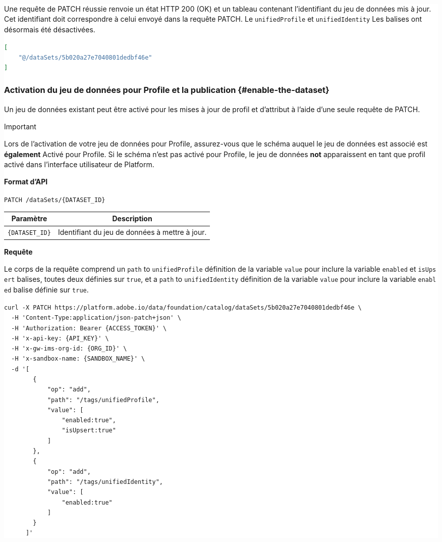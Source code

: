 Une requête de PATCH réussie renvoie un état HTTP 200 (OK) et un tableau contenant l’identifiant du jeu de données mis à jour. Cet identifiant doit correspondre à celui envoyé dans la requête PATCH. Le `unifiedProfile` et `unifiedIdentity` Les balises ont désormais été désactivées.

```json
[
    "@/dataSets/5b020a27e7040801dedbf46e"
]
```

### Activation du jeu de données pour Profile et la publication {#enable-the-dataset}

Un jeu de données existant peut être activé pour les mises à jour de profil et d’attribut à l’aide d’une seule requête de PATCH.

>[!IMPORTANT]
>
>Lors de l’activation de votre jeu de données pour Profile, assurez-vous que le schéma auquel le jeu de données est associé est **également** Activé pour Profile. Si le schéma n’est pas activé pour Profile, le jeu de données **not** apparaissent en tant que profil activé dans l’interface utilisateur de Platform.

**Format d’API**

```http
PATCH /dataSets/{DATASET_ID}
```

| Paramètre | Description |
| --------- | ----------- |
| `{DATASET_ID}` | Identifiant du jeu de données à mettre à jour. |

**Requête**

Le corps de la requête comprend un `path` to `unifiedProfile` définition de la variable `value` pour inclure la variable `enabled` et `isUpsert` balises, toutes deux définies sur `true`, et a `path` to `unifiedIdentity` définition de la variable `value` pour inclure la variable `enabled` balise définie sur `true`.

```shell
curl -X PATCH https://platform.adobe.io/data/foundation/catalog/dataSets/5b020a27e7040801dedbf46e \
  -H 'Content-Type:application/json-patch+json' \
  -H 'Authorization: Bearer {ACCESS_TOKEN}' \
  -H 'x-api-key: {API_KEY}' \
  -H 'x-gw-ims-org-id: {ORG_ID}' \
  -H 'x-sandbox-name: {SANDBOX_NAME}' \
  -d '[
        { 
            "op": "add", 
            "path": "/tags/unifiedProfile", 
            "value": [
                "enabled:true",
                "isUpsert:true"
            ] 
        },
        {
            "op": "add",
            "path": "/tags/unifiedIdentity",
            "value": [
                "enabled:true"
            ]
        }
      ]'
```
